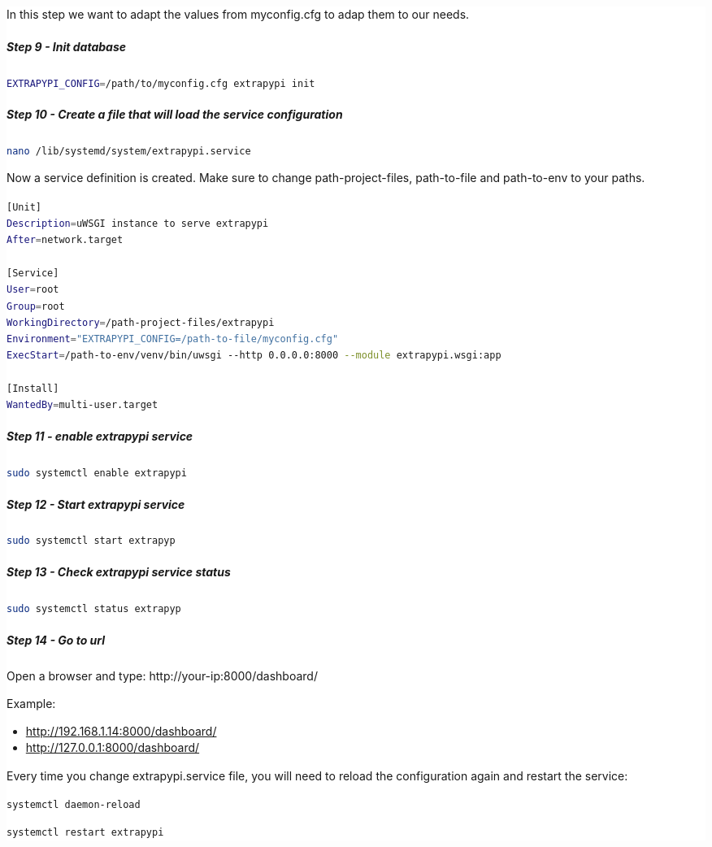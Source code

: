 In this step we want to adapt the values from myconfig.cfg to adap them to our needs.
##### Step 9 - Init database
```sh 
EXTRAPYPI_CONFIG=/path/to/myconfig.cfg extrapypi init
```
##### Step 10 - Create a file that will load the service configuration 
```sh 
nano /lib/systemd/system/extrapypi.service
```
Now a service definition is created.
Make sure to change path-project-files, path-to-file and path-to-env to your paths.

```sh 
[Unit]
Description=uWSGI instance to serve extrapypi
After=network.target

[Service]
User=root
Group=root
WorkingDirectory=/path-project-files/extrapypi
Environment="EXTRAPYPI_CONFIG=/path-to-file/myconfig.cfg"
ExecStart=/path-to-env/venv/bin/uwsgi --http 0.0.0.0:8000 --module extrapypi.wsgi:app

[Install]
WantedBy=multi-user.target
```

##### Step 11 - enable extrapypi service
```sh 
sudo systemctl enable extrapypi
```

##### Step 12 - Start extrapypi service
```sh 
sudo systemctl start extrapyp
```

##### Step 13 - Check extrapypi service status
```sh 
sudo systemctl status extrapyp
```

##### Step 14 - Go to url
Open a browser and type: http://your-ip:8000/dashboard/

Example:
* http://192.168.1.14:8000/dashboard/
* http://127.0.0.1:8000/dashboard/

Every time you change extrapypi.service file, you will need to reload the configuration again and restart the service:
```sh 
systemctl daemon-reload
```
```sh 
systemctl restart extrapypi
```
